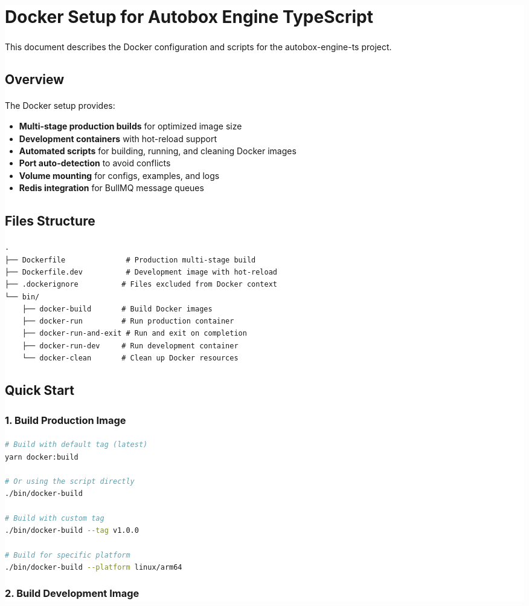 # Docker Setup for Autobox Engine TypeScript

This document describes the Docker configuration and scripts for the autobox-engine-ts project.

## Overview

The Docker setup provides:

- **Multi-stage production builds** for optimized image size
- **Development containers** with hot-reload support
- **Automated scripts** for building, running, and cleaning Docker images
- **Port auto-detection** to avoid conflicts
- **Volume mounting** for configs, examples, and logs
- **Redis integration** for BullMQ message queues

## Files Structure

```
.
├── Dockerfile              # Production multi-stage build
├── Dockerfile.dev          # Development image with hot-reload
├── .dockerignore          # Files excluded from Docker context
└── bin/
    ├── docker-build       # Build Docker images
    ├── docker-run         # Run production container
    ├── docker-run-and-exit # Run and exit on completion
    ├── docker-run-dev     # Run development container
    └── docker-clean       # Clean up Docker resources
```

## Quick Start

### 1. Build Production Image

```bash
# Build with default tag (latest)
yarn docker:build

# Or using the script directly
./bin/docker-build

# Build with custom tag
./bin/docker-build --tag v1.0.0

# Build for specific platform
./bin/docker-build --platform linux/arm64
```

### 2. Build Development Image
